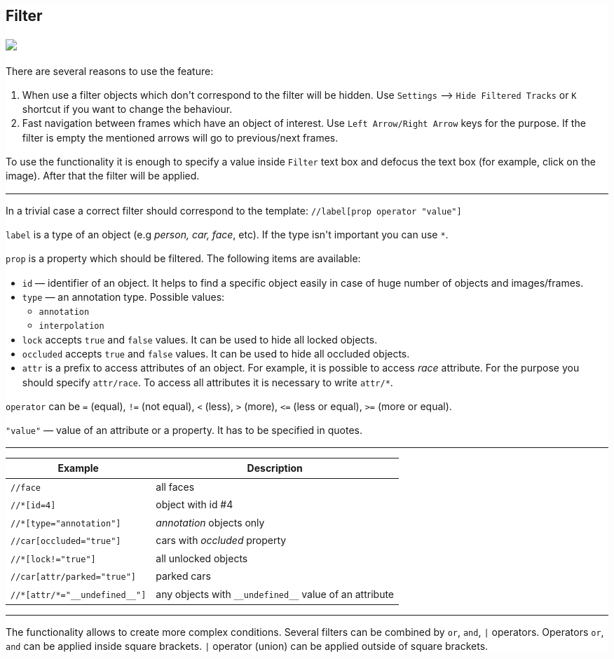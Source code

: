 ## Filter

![](/static/documentation/images/image059.jpg)

There are several reasons to use the feature:

1. When use a filter objects which don't correspond to the filter will be hidden. Use ``Settings`` —> ``Hide Filtered Tracks`` or ``K`` shortcut if you want to change the behaviour.
2. Fast navigation between frames which have an object of interest. Use ``Left Arrow/Right Arrow`` keys for the purpose. If the filter is empty the mentioned arrows will go to previous/next frames.

To use the functionality it is enough to specify a value inside ``Filter`` text box and defocus the text box (for example, click on the image). After that the filter will be applied.

---
In a trivial case a correct filter should correspond to the template: ``//label[prop operator "value"]``

``label`` is a type of an object (e.g _person, car, face_, etc). If the type isn't important you can use ``*``.

``prop`` is a property which should be filtered. The following items are available:

 - ``id`` — identifier of an object. It helps to find a specific object easily in case of huge number of objects and images/frames.
 - ``type`` — an annotation type. Possible values:
    - ``annotation``
    - ``interpolation``
 - ``lock`` accepts ``true`` and ``false`` values. It can be used to hide all locked objects.
 - ``occluded`` accepts ``true`` and ``false`` values. It can be used to hide all occluded objects.
 - ``attr`` is a prefix to access attributes of an object. For example, it is possible to access _race_ attribute. For the purpose you should specify ``attr/race``. To access all attributes it is necessary to write ``attr/*``.

``operator`` can be ``=`` (equal), ``!=`` (not equal), ``<`` (less), ``>`` (more), ``<=`` (less or equal), ``>=`` (more or equal).

``"value"`` — value of an attribute or a property. It has to be specified in quotes.

---

Example                        | Description
-------------------------------|-------------
``//face``                     | all faces
``//*[id=4]``                  | object with id #4
``//*[type="annotation"]``     | *annotation* objects only
``//car[occluded="true"]``     | cars with *occluded* property
``//*[lock!="true"]``          | all unlocked objects
``//car[attr/parked="true"]``  | parked cars
``//*[attr/*="__undefined__"]``| any objects with ``__undefined__`` value of an attribute

---

The functionality allows to create more complex conditions. Several filters can be combined by ``or``, ``and``, ``|`` operators. Operators ``or``, ``and`` can be applied inside square brackets. ``|`` operator (union) can be applied outside of square brackets.
